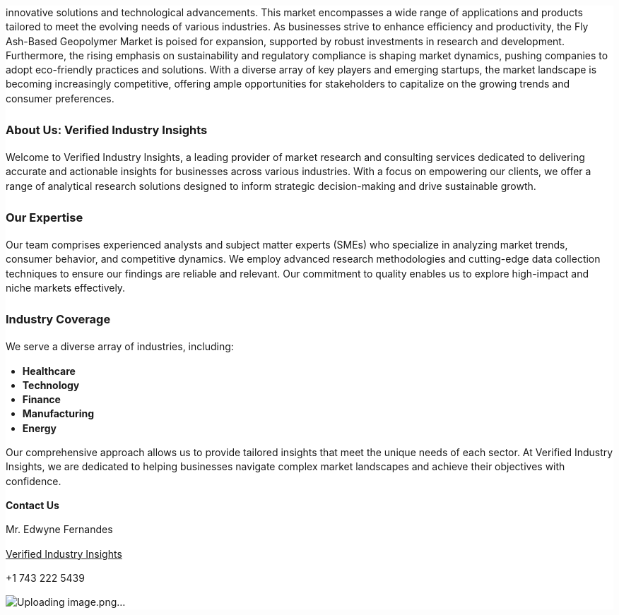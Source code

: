 innovative solutions and technological advancements. This market encompasses a wide range of applications and products tailored to meet the evolving needs of various industries. As businesses strive to enhance efficiency and productivity, the Fly Ash-Based Geopolymer Market is poised for expansion, supported by robust investments in research and development. Furthermore, the rising emphasis on sustainability and regulatory compliance is shaping market dynamics, pushing companies to adopt eco-friendly practices and solutions. With a diverse array of key players and emerging startups, the market landscape is becoming increasingly competitive, offering ample opportunities for stakeholders to capitalize on the growing trends and consumer preferences.</p><h3>About Us: Verified Industry Insights</h3><p>Welcome to Verified Industry Insights, a leading provider of market research and consulting services dedicated to delivering accurate and actionable insights for businesses across various industries. With a focus on empowering our clients, we offer a range of analytical research solutions designed to inform strategic decision-making and drive sustainable growth.</p><h3>Our Expertise</h3><p>Our team comprises experienced analysts and subject matter experts (SMEs) who specialize in analyzing market trends, consumer behavior, and competitive dynamics. We employ advanced research methodologies and cutting-edge data collection techniques to ensure our findings are reliable and relevant. Our commitment to quality enables us to explore high-impact and niche markets effectively.</p><h3>Industry Coverage</h3><p>We serve a diverse array of industries, including:</p><ul><li><strong>Healthcare</strong></li><li><strong>Technology</strong></li><li><strong>Finance</strong></li><li><strong>Manufacturing</strong></li><li><strong>Energy</strong></li></ul><p>Our comprehensive approach allows us to provide tailored insights that meet the unique needs of each sector. At Verified Industry Insights, we are dedicated to helping businesses navigate complex market landscapes and achieve their objectives with confidence.</p><p><strong>Contact Us</strong></p><p>Mr. Edwyne Fernandes</p><p><a href="https://www.verifiedindustryinsights.com/">Verified Industry Insights</a></p><p>+1 743 222 5439</p>
![Uploading image.png…]()
